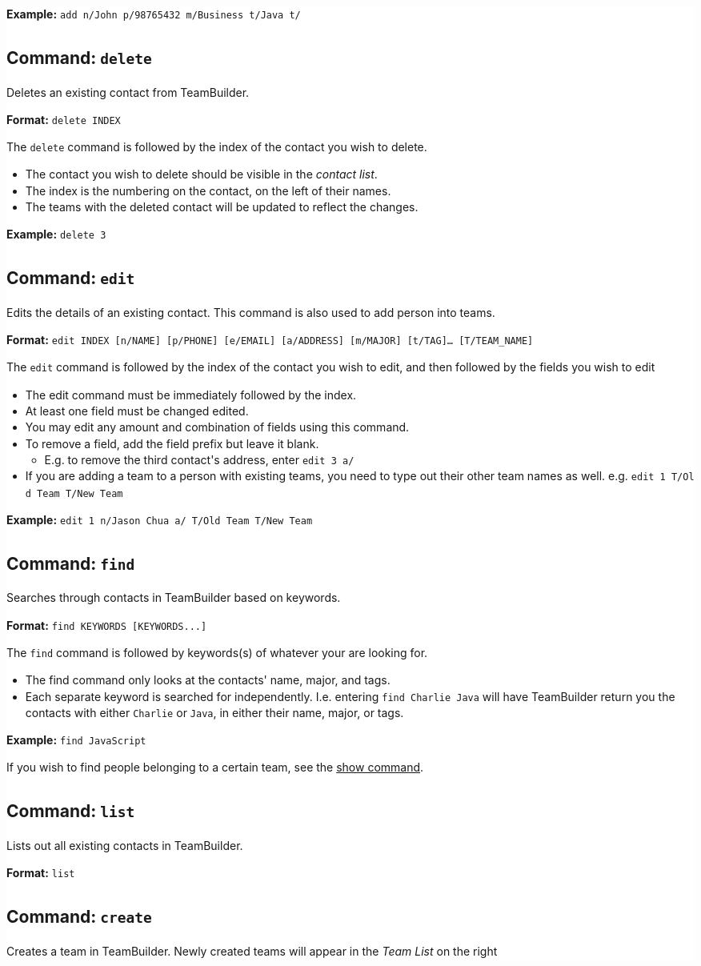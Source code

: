 **Example:** `add n/John p/98765432 m/Business t/Java t/`

## Command: `delete`
Deletes an existing contact from TeamBuilder.

**Format:** `delete INDEX` 

The `delete` command is followed by the index of the contact you wish to delete. 

- The contact you wish to delete should be visible in the _contact list_. 
- The index is the numbering on the contact, on the left of their names.
- The teams with the deleted contact will be updated to reflect the changes.

**Example:** `delete 3`

## Command: `edit`
Edits the details of an existing contact. This command is also used to add person into teams.

**Format:** `edit INDEX [n/NAME] [p/PHONE] [e/EMAIL] [a/ADDRESS] [m/MAJOR] [t/TAG]… [T/TEAM_NAME]`

The `edit` command is followed by the index of the contact you wish to edit, and then followed by the fields you wish to edit

- The edit command must be immediately followed by the index. 
- At least one field must be changed edited.
- You may edit any amount and combination of fields using this command.
- To remove a field, add the field prefix but leave it blank. 
  - E.g. to remove the third contact's address, enter `edit 3 a/`
- If you are adding a team to a person with existing teams, you need to type out their other team names as well. e.g. `edit 1 T/Old Team T/New Team`

**Example:** `edit 1 n/Jason Chua a/ T/Old Team T/New Team`

## Command: `find`
Searches through contacts in TeamBuilder based on keywords. 

**Format:** `find KEYWORDS [KEYWORDS...]`

The `find` command is followed by keywords(s) of whatever your are looking for.

- The find command only looks at the contacts' name, major, and tags.
- Each separate keyword is searched for independently. I.e. entering `find Charlie Java` will have TeamBuilder return you the contacts with either `Charlie` or `Java`, in either their name, major, or tags.

**Example:** `find JavaScript`

If you wish to find people belonging to a certain team, see the [show command](#command--show).

## Command: `list`
Lists out all existing contacts in TeamBuilder.

**Format:** `list`

## Command: `create`
Creates a team in TeamBuilder. Newly created teams will appear in the _Team List_ on the right
